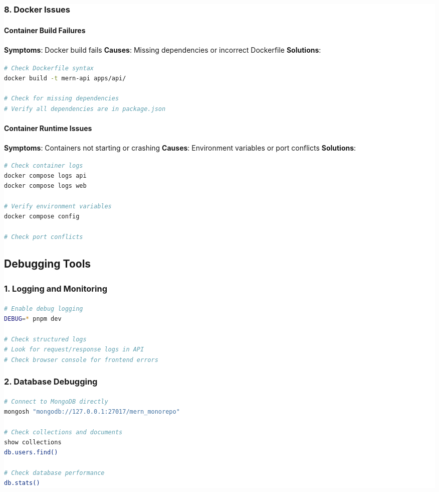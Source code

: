 ### 8. Docker Issues

#### Container Build Failures

**Symptoms**: Docker build fails
**Causes**: Missing dependencies or incorrect Dockerfile
**Solutions**:

```bash
# Check Dockerfile syntax
docker build -t mern-api apps/api/

# Check for missing dependencies
# Verify all dependencies are in package.json
```

#### Container Runtime Issues

**Symptoms**: Containers not starting or crashing
**Causes**: Environment variables or port conflicts
**Solutions**:

```bash
# Check container logs
docker compose logs api
docker compose logs web

# Verify environment variables
docker compose config

# Check port conflicts
```

## Debugging Tools

### 1. Logging and Monitoring

```bash
# Enable debug logging
DEBUG=* pnpm dev

# Check structured logs
# Look for request/response logs in API
# Check browser console for frontend errors
```

### 2. Database Debugging

```bash
# Connect to MongoDB directly
mongosh "mongodb://127.0.0.1:27017/mern_monorepo"

# Check collections and documents
show collections
db.users.find()

# Check database performance
db.stats()
```
